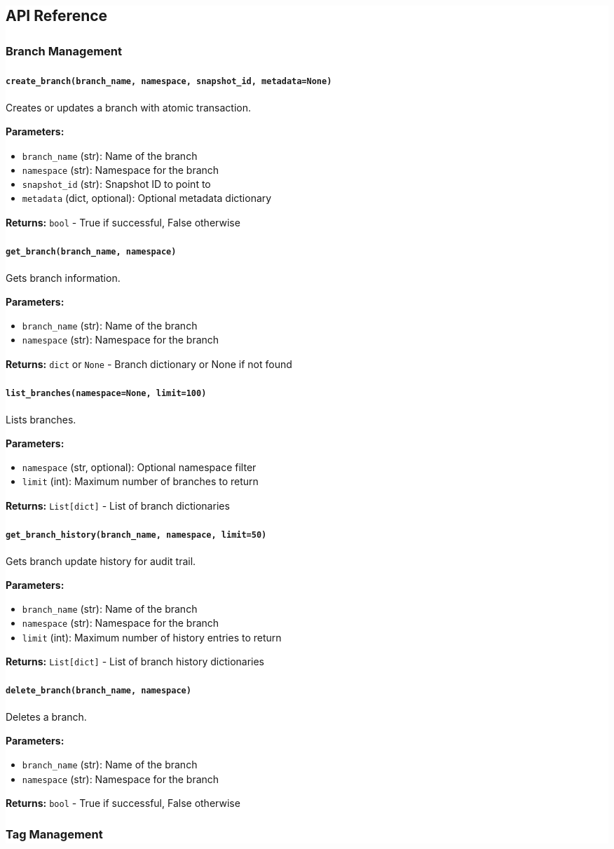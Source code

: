 ## API Reference

### Branch Management

#### `create_branch(branch_name, namespace, snapshot_id, metadata=None)`
Creates or updates a branch with atomic transaction.

**Parameters:**
- `branch_name` (str): Name of the branch
- `namespace` (str): Namespace for the branch
- `snapshot_id` (str): Snapshot ID to point to
- `metadata` (dict, optional): Optional metadata dictionary

**Returns:** `bool` - True if successful, False otherwise

#### `get_branch(branch_name, namespace)`
Gets branch information.

**Parameters:**
- `branch_name` (str): Name of the branch
- `namespace` (str): Namespace for the branch

**Returns:** `dict` or `None` - Branch dictionary or None if not found

#### `list_branches(namespace=None, limit=100)`
Lists branches.

**Parameters:**
- `namespace` (str, optional): Optional namespace filter
- `limit` (int): Maximum number of branches to return

**Returns:** `List[dict]` - List of branch dictionaries

#### `get_branch_history(branch_name, namespace, limit=50)`
Gets branch update history for audit trail.

**Parameters:**
- `branch_name` (str): Name of the branch
- `namespace` (str): Namespace for the branch
- `limit` (int): Maximum number of history entries to return

**Returns:** `List[dict]` - List of branch history dictionaries

#### `delete_branch(branch_name, namespace)`
Deletes a branch.

**Parameters:**
- `branch_name` (str): Name of the branch
- `namespace` (str): Namespace for the branch

**Returns:** `bool` - True if successful, False otherwise

### Tag Management
